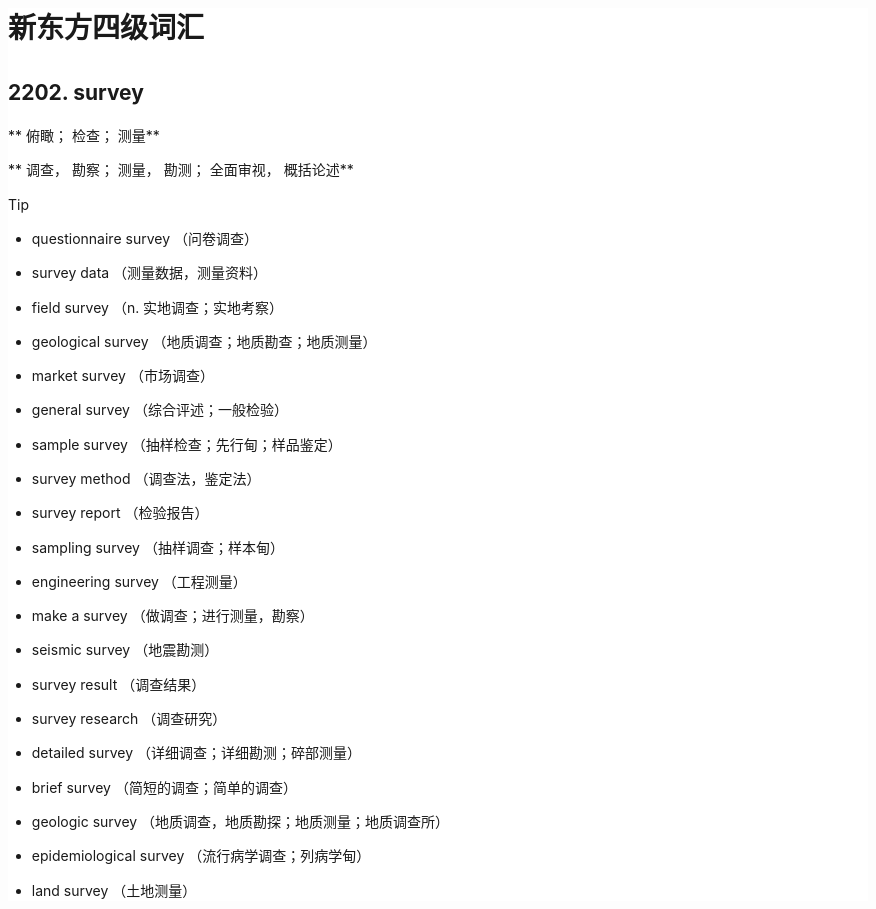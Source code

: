 # 新东方四级词汇

## 2202. survey

** 俯瞰； 检查； 测量**

** 调查， 勘察； 测量， 勘测； 全面审视， 概括论述**

> [!TIP]
>
> - questionnaire survey （问卷调查）
>
> - survey data （测量数据，测量资料）
>
> - field survey （n. 实地调查；实地考察）
>
> - geological survey （地质调查；地质勘查；地质测量）
>
> - market survey （市场调查）
>
> - general survey （综合评述；一般检验）
>
> - sample survey （抽样检查；先行甸；样品鉴定）
>
> - survey method （调查法，鉴定法）
>
> - survey report （检验报告）
>
> - sampling survey （抽样调查；样本甸）
>
> - engineering survey （工程测量）
>
> - make a survey （做调查；进行测量，勘察）
>
> - seismic survey （地震勘测）
>
> - survey result （调查结果）
>
> - survey research （调查研究）
>
> - detailed survey （详细调查；详细勘测；碎部测量）
>
> - brief survey （简短的调查；简单的调查）
>
> - geologic survey （地质调查，地质勘探；地质测量；地质调查所）
>
> - epidemiological survey （流行病学调查；列病学甸）
>
> - land survey （土地测量）
>
